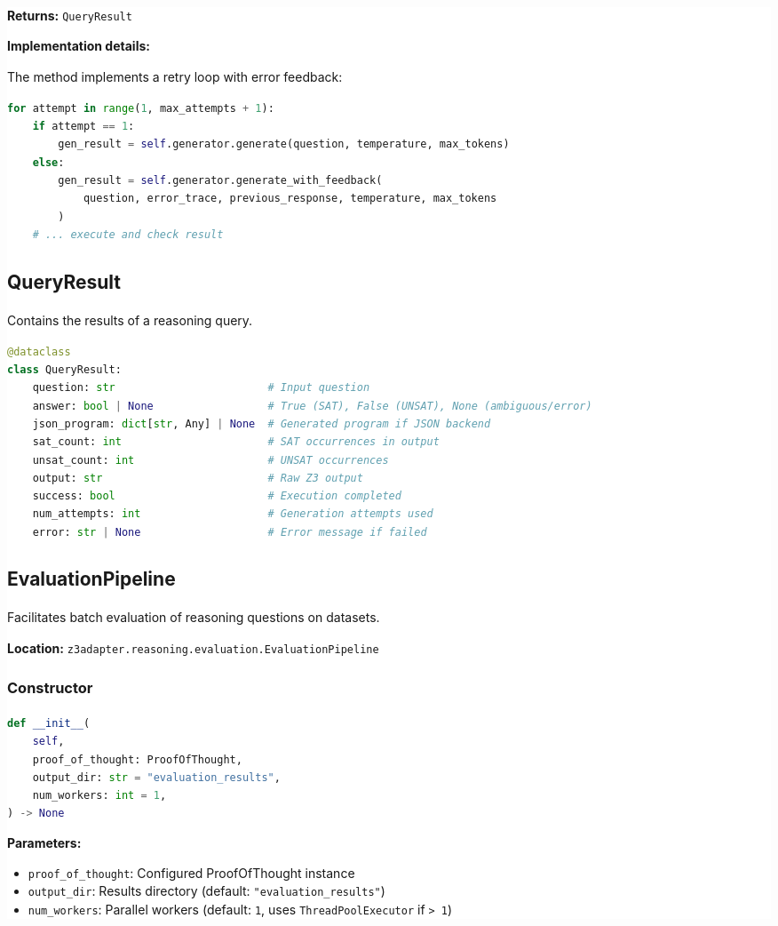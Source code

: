 **Returns:** `QueryResult`

**Implementation details:**

The method implements a retry loop with error feedback:

```python
for attempt in range(1, max_attempts + 1):
    if attempt == 1:
        gen_result = self.generator.generate(question, temperature, max_tokens)
    else:
        gen_result = self.generator.generate_with_feedback(
            question, error_trace, previous_response, temperature, max_tokens
        )
    # ... execute and check result
```

## QueryResult

Contains the results of a reasoning query.

```python
@dataclass
class QueryResult:
    question: str                        # Input question
    answer: bool | None                  # True (SAT), False (UNSAT), None (ambiguous/error)
    json_program: dict[str, Any] | None  # Generated program if JSON backend
    sat_count: int                       # SAT occurrences in output
    unsat_count: int                     # UNSAT occurrences
    output: str                          # Raw Z3 output
    success: bool                        # Execution completed
    num_attempts: int                    # Generation attempts used
    error: str | None                    # Error message if failed
```

## EvaluationPipeline

Facilitates batch evaluation of reasoning questions on datasets.

**Location:** `z3adapter.reasoning.evaluation.EvaluationPipeline`

### Constructor

```python
def __init__(
    self,
    proof_of_thought: ProofOfThought,
    output_dir: str = "evaluation_results",
    num_workers: int = 1,
) -> None
```

**Parameters:**

- `proof_of_thought`: Configured ProofOfThought instance
- `output_dir`: Results directory (default: `"evaluation_results"`)
- `num_workers`: Parallel workers (default: `1`, uses `ThreadPoolExecutor` if `> 1`)
